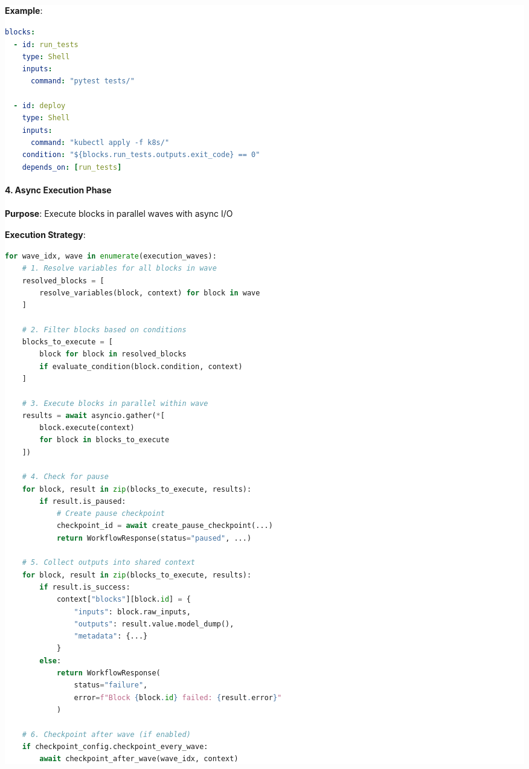 **Example**:
```yaml
blocks:
  - id: run_tests
    type: Shell
    inputs:
      command: "pytest tests/"

  - id: deploy
    type: Shell
    inputs:
      command: "kubectl apply -f k8s/"
    condition: "${blocks.run_tests.outputs.exit_code} == 0"
    depends_on: [run_tests]
```

#### 4. Async Execution Phase

**Purpose**: Execute blocks in parallel waves with async I/O

**Execution Strategy**:
```python
for wave_idx, wave in enumerate(execution_waves):
    # 1. Resolve variables for all blocks in wave
    resolved_blocks = [
        resolve_variables(block, context) for block in wave
    ]

    # 2. Filter blocks based on conditions
    blocks_to_execute = [
        block for block in resolved_blocks
        if evaluate_condition(block.condition, context)
    ]

    # 3. Execute blocks in parallel within wave
    results = await asyncio.gather(*[
        block.execute(context)
        for block in blocks_to_execute
    ])

    # 4. Check for pause
    for block, result in zip(blocks_to_execute, results):
        if result.is_paused:
            # Create pause checkpoint
            checkpoint_id = await create_pause_checkpoint(...)
            return WorkflowResponse(status="paused", ...)

    # 5. Collect outputs into shared context
    for block, result in zip(blocks_to_execute, results):
        if result.is_success:
            context["blocks"][block.id] = {
                "inputs": block.raw_inputs,
                "outputs": result.value.model_dump(),
                "metadata": {...}
            }
        else:
            return WorkflowResponse(
                status="failure",
                error=f"Block {block.id} failed: {result.error}"
            )

    # 6. Checkpoint after wave (if enabled)
    if checkpoint_config.checkpoint_every_wave:
        await checkpoint_after_wave(wave_idx, context)
```
